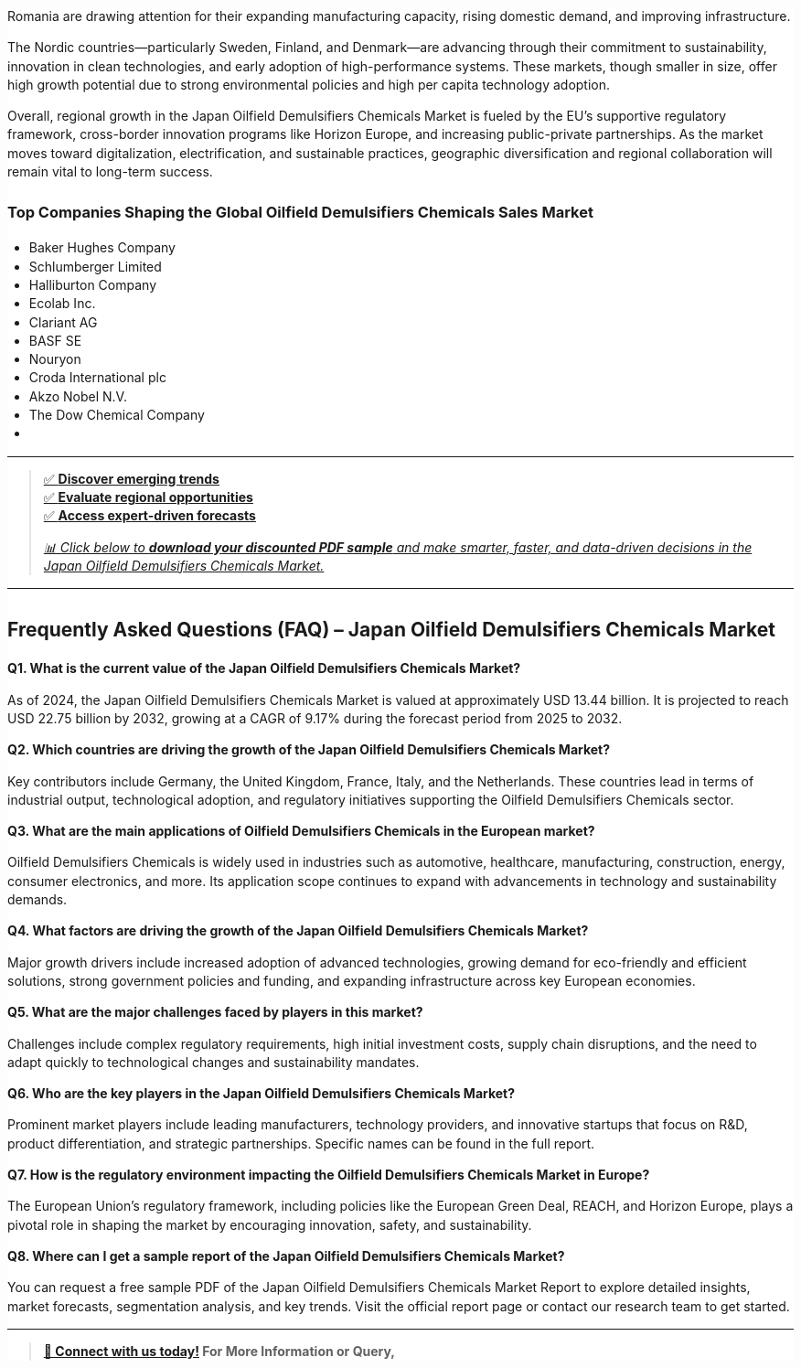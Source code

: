 Romania are drawing attention for their expanding manufacturing capacity, rising domestic demand, and improving infrastructure.</p><p>The Nordic countries&mdash;particularly Sweden, Finland, and Denmark&mdash;are advancing through their commitment to sustainability, innovation in clean technologies, and early adoption of high-performance systems. These markets, though smaller in size, offer high growth potential due to strong environmental policies and high per capita technology adoption.</p><p>Overall, regional growth in the Japan Oilfield Demulsifiers Chemicals Market is fueled by the EU&rsquo;s supportive regulatory framework, cross-border innovation programs like Horizon Europe, and increasing public-private partnerships. As the market moves toward digitalization, electrification, and sustainable practices, geographic diversification and regional collaboration will remain vital to long-term success.</p><p><h3>Top Companies Shaping the Global Oilfield Demulsifiers Chemicals Sales Market </h3><ul><li>Baker Hughes Company</li><li>Schlumberger Limited</li><li>Halliburton Company</li><li>Ecolab Inc.</li><li>Clariant AG</li><li>BASF SE</li><li>Nouryon</li><li>Croda International plc</li><li>Akzo Nobel N.V.</li><li>The Dow Chemical Company</li><li></li></ul></p><hr /><blockquote><p><a href="https://www.marketresearchintellect.com/ask-for-discount/?rid=982152&amp;amp;utm_source=Github-R&amp;amp;utm_medium=846">✅ <strong data-start="617" data-end="645">Discover emerging trends</strong></a><br data-start="645" data-end="648" /><a href="https://www.marketresearchintellect.com/ask-for-discount/?rid=982152&amp;amp;utm_source=Github-R&amp;amp;utm_medium=846"> ✅ <strong data-start="650" data-end="685">Evaluate regional opportunities</strong></a><br data-start="685" data-end="688" /><a href="https://www.marketresearchintellect.com/ask-for-discount/?rid=982152&amp;amp;utm_source=Github-R&amp;amp;utm_medium=846"> ✅ <strong data-start="690" data-end="724">Access expert-driven forecasts</strong></a></p><p class="" data-start="728" data-end="864"><em><a href="https://www.marketresearchintellect.com/ask-for-discount/?rid=982152&amp;amp;utm_source=Github-R&amp;amp;utm_medium=846">📊 Click below to <strong data-start="746" data-end="785">download your discounted PDF sample</strong> and make smarter, faster, and data-driven decisions in the Japan Oilfield Demulsifiers Chemicals Market.</a></em></p></blockquote><hr /><h2>Frequently Asked Questions (FAQ) &ndash; Japan Oilfield Demulsifiers Chemicals Market</h2><p><strong>Q1. What is the current value of the Japan Oilfield Demulsifiers Chemicals Market?</strong></p><p>As of 2024, the Japan Oilfield Demulsifiers Chemicals Market is valued at approximately USD 13.44 billion. It is projected to reach USD 22.75 billion by 2032, growing at a CAGR of 9.17% during the forecast period from 2025 to 2032.</p><p><strong>Q2. Which countries are driving the growth of the Japan Oilfield Demulsifiers Chemicals Market?</strong></p><p>Key contributors include Germany, the United Kingdom, France, Italy, and the Netherlands. These countries lead in terms of industrial output, technological adoption, and regulatory initiatives supporting the Oilfield Demulsifiers Chemicals sector.</p><p><strong>Q3. What are the main applications of Oilfield Demulsifiers Chemicals in the European market?</strong></p><p>Oilfield Demulsifiers Chemicals is widely used in industries such as automotive, healthcare, manufacturing, construction, energy, consumer electronics, and more. Its application scope continues to expand with advancements in technology and sustainability demands.</p><p><strong>Q4. What factors are driving the growth of the Japan Oilfield Demulsifiers Chemicals Market?</strong></p><p>Major growth drivers include increased adoption of advanced technologies, growing demand for eco-friendly and efficient solutions, strong government policies and funding, and expanding infrastructure across key European economies.</p><p><strong>Q5. What are the major challenges faced by players in this market?</strong></p><p>Challenges include complex regulatory requirements, high initial investment costs, supply chain disruptions, and the need to adapt quickly to technological changes and sustainability mandates.</p><p><strong>Q6. Who are the key players in the Japan Oilfield Demulsifiers Chemicals Market?</strong></p><p>Prominent market players include leading manufacturers, technology providers, and innovative startups that focus on R&amp;D, product differentiation, and strategic partnerships. Specific names can be found in the full report.</p><p><strong>Q7. How is the regulatory environment impacting the Oilfield Demulsifiers Chemicals Market in Europe?</strong></p><p>The European Union&rsquo;s regulatory framework, including policies like the European Green Deal, REACH, and Horizon Europe, plays a pivotal role in shaping the market by encouraging innovation, safety, and sustainability.</p><p><strong>Q8. Where can I get a sample report of the Japan Oilfield Demulsifiers Chemicals Market?</strong></p><p>You can request a free sample PDF of the Japan Oilfield Demulsifiers Chemicals Market Report to explore detailed insights, market forecasts, segmentation analysis, and key trends. Visit the official report page or contact our research team to get started.</p><hr /><blockquote><p><span class="font-[700]"><strong><a href="https://www.marketresearchintellect.com/product/global-oilfield-demulsifiers-chemicals-sales-market/?utm_source=Linkedin&utm_medium=846">📩 Connect with us today!</a> For More Information or Query,